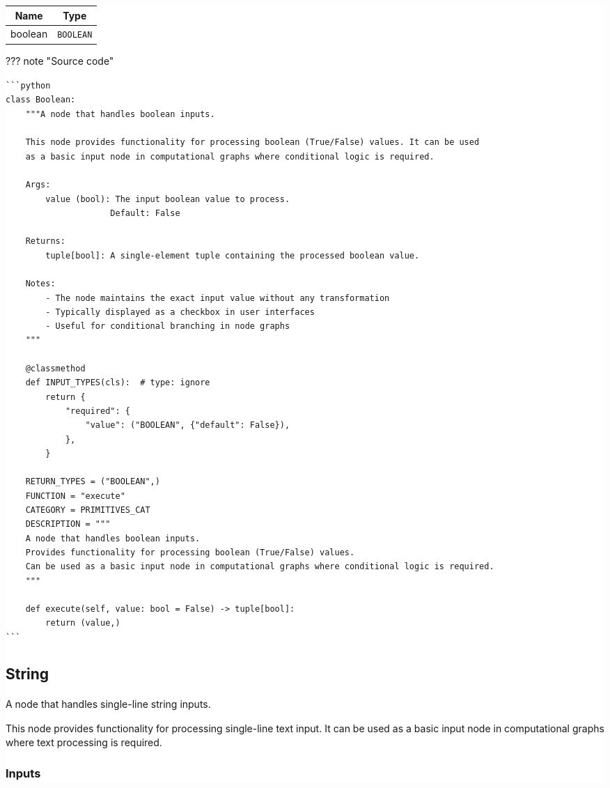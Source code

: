 | Name | Type |
|------|------|
| boolean | `BOOLEAN` |


??? note "Source code"

    ```python
    class Boolean:
        """A node that handles boolean inputs.

        This node provides functionality for processing boolean (True/False) values. It can be used
        as a basic input node in computational graphs where conditional logic is required.

        Args:
            value (bool): The input boolean value to process.
                         Default: False

        Returns:
            tuple[bool]: A single-element tuple containing the processed boolean value.

        Notes:
            - The node maintains the exact input value without any transformation
            - Typically displayed as a checkbox in user interfaces
            - Useful for conditional branching in node graphs
        """

        @classmethod
        def INPUT_TYPES(cls):  # type: ignore
            return {
                "required": {
                    "value": ("BOOLEAN", {"default": False}),
                },
            }

        RETURN_TYPES = ("BOOLEAN",)
        FUNCTION = "execute"
        CATEGORY = PRIMITIVES_CAT
        DESCRIPTION = """
        A node that handles boolean inputs.
        Provides functionality for processing boolean (True/False) values.
        Can be used as a basic input node in computational graphs where conditional logic is required.
        """

        def execute(self, value: bool = False) -> tuple[bool]:
            return (value,)
    ```

## String

A node that handles single-line string inputs.

This node provides functionality for processing single-line text input. It can be used as a
basic input node in computational graphs where text processing is required.

### Inputs
